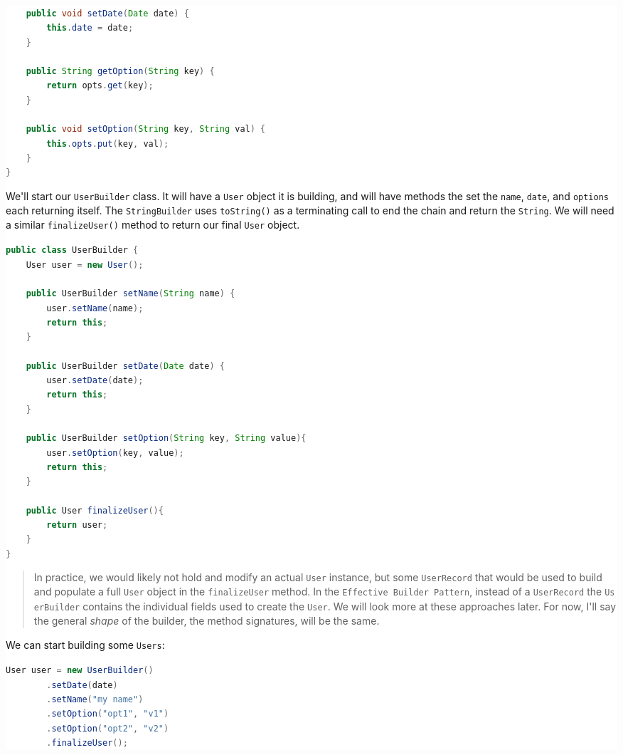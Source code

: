 ```java
    public void setDate(Date date) {
        this.date = date;
    }

    public String getOption(String key) {
        return opts.get(key);
    }

    public void setOption(String key, String val) {
        this.opts.put(key, val);
    }
}
```

We'll start our `UserBuilder` class.  It will have a `User` object it is building, and will have methods the set the `name`, `date`, and `options` each returning itself.
The `StringBuilder` uses `toString()` as a terminating call to end the chain and return the `String`.  We will need a similar `finalizeUser()` method to return our final `User` object.

```java
public class UserBuilder {
    User user = new User();

    public UserBuilder setName(String name) {
        user.setName(name);
        return this;
    }

    public UserBuilder setDate(Date date) {
        user.setDate(date);
        return this;
    }

    public UserBuilder setOption(String key, String value){
        user.setOption(key, value);
        return this;
    }

	public User finalizeUser(){
		return user;
	}
}
```
> In practice, we would likely not hold and modify an actual `User` instance, but some `UserRecord` that would be used to build and populate a full `User` object in the `finalizeUser` method.  In the `Effective Builder Pattern`, instead of a `UserRecord` the `UserBuilder` contains the individual fields used to create the `User`.  We will look more at these approaches later.  For now, I'll say the general _shape_ of the builder, the method signatures, will be the same.

We can start building some `Users`:
```java
User user = new UserBuilder()
        .setDate(date)
        .setName("my name")
        .setOption("opt1", "v1")
        .setOption("opt2", "v2")
        .finalizeUser();
```
